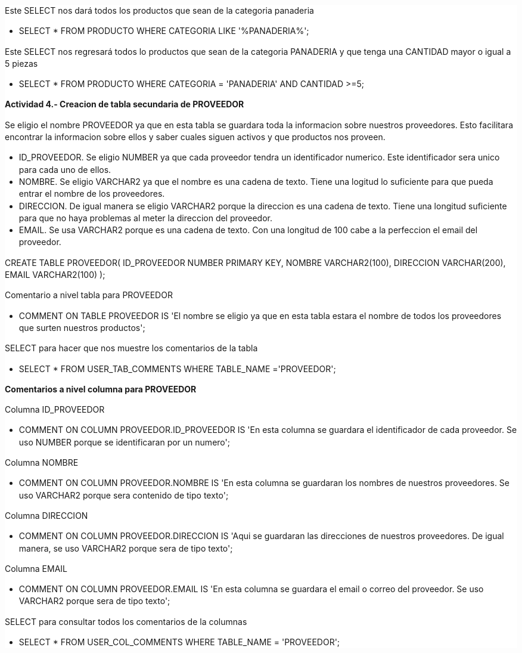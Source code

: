 Este SELECT nos dará todos los productos que sean de la categoria panaderia 
- SELECT * FROM PRODUCTO WHERE CATEGORIA LIKE '%PANADERIA%';

Este SELECT nos regresará todos lo productos que sean de la categoria PANADERIA y que tenga una CANTIDAD 
mayor o igual a 5 piezas
- SELECT * FROM PRODUCTO WHERE CATEGORIA = 'PANADERIA' AND CANTIDAD >=5;

**Actividad 4.- Creacion de tabla secundaria de PROVEEDOR**

Se eligio el nombre PROVEEDOR ya que en esta tabla se guardara toda la informacion sobre nuestros proveedores. Esto facilitara encontrar la informacion sobre ellos y saber cuales siguen activos y que productos nos proveen. 
- ID_PROVEEDOR. Se eligio NUMBER ya que cada proveedor tendra un identificador numerico. Este identificador sera unico para cada uno de ellos.
- NOMBRE. Se eligio VARCHAR2 ya que el nombre es una cadena de texto. Tiene una logitud lo suficiente para que pueda entrar el nombre de los proveedores.
- DIRECCION. De igual manera se eligio VARCHAR2 porque la direccion es una cadena de texto. Tiene una longitud suficiente para que no haya problemas al meter la direccion del proveedor.
- EMAIL. Se usa VARCHAR2 porque es una cadena de texto. Con una longitud de 100 cabe a la perfeccion el email del proveedor.

CREATE TABLE PROVEEDOR(
ID_PROVEEDOR NUMBER PRIMARY KEY,
NOMBRE VARCHAR2(100),
DIRECCION VARCHAR(200),
EMAIL VARCHAR2(100)
);

Comentario a nivel tabla para PROVEEDOR 
- COMMENT ON TABLE PROVEEDOR IS 'El nombre se eligio ya que en esta tabla estara el nombre de todos los proveedores que surten nuestros productos';

SELECT para hacer que nos muestre los comentarios de la tabla 
- SELECT * FROM USER_TAB_COMMENTS WHERE TABLE_NAME ='PROVEEDOR';

**Comentarios a nivel columna para PROVEEDOR**

Columna ID_PROVEEDOR 
- COMMENT ON COLUMN PROVEEDOR.ID_PROVEEDOR IS 'En esta columna se guardara el identificador de cada proveedor. Se uso NUMBER porque se identificaran por un numero';

Columna NOMBRE 
- COMMENT ON COLUMN PROVEEDOR.NOMBRE IS 'En esta columna se guardaran los nombres de nuestros proveedores. Se uso VARCHAR2 porque sera contenido de tipo texto';

Columna DIRECCION 
- COMMENT ON COLUMN PROVEEDOR.DIRECCION IS 'Aqui se guardaran las direcciones de nuestros proveedores. De igual manera, se uso VARCHAR2 porque sera de tipo texto';

Columna EMAIL 
- COMMENT ON COLUMN PROVEEDOR.EMAIL IS 'En esta columna se guardara el email o correo del proveedor. Se uso VARCHAR2 porque sera de tipo texto';

SELECT para consultar todos los comentarios de la columnas
- SELECT * FROM USER_COL_COMMENTS WHERE TABLE_NAME = 'PROVEEDOR';
